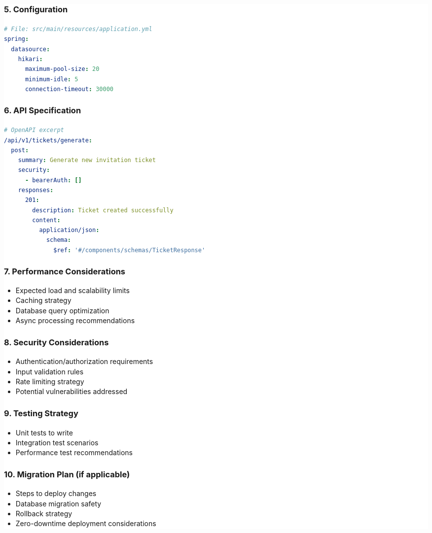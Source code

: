 ### 5. Configuration
```yaml
# File: src/main/resources/application.yml
spring:
  datasource:
    hikari:
      maximum-pool-size: 20
      minimum-idle: 5
      connection-timeout: 30000
```

### 6. API Specification
```yaml
# OpenAPI excerpt
/api/v1/tickets/generate:
  post:
    summary: Generate new invitation ticket
    security:
      - bearerAuth: []
    responses:
      201:
        description: Ticket created successfully
        content:
          application/json:
            schema:
              $ref: '#/components/schemas/TicketResponse'
```

### 7. Performance Considerations
- Expected load and scalability limits
- Caching strategy
- Database query optimization
- Async processing recommendations

### 8. Security Considerations
- Authentication/authorization requirements
- Input validation rules
- Rate limiting strategy
- Potential vulnerabilities addressed

### 9. Testing Strategy
- Unit tests to write
- Integration test scenarios
- Performance test recommendations

### 10. Migration Plan (if applicable)
- Steps to deploy changes
- Database migration safety
- Rollback strategy
- Zero-downtime deployment considerations
